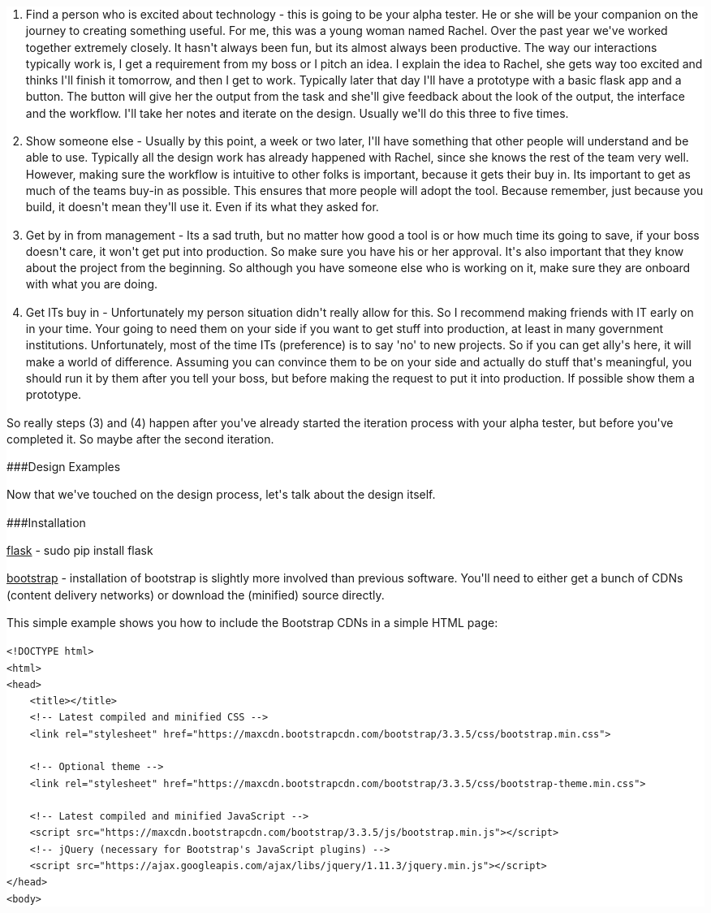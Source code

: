 1. Find a person who is excited about technology - this is going to be your alpha tester.  He or she will be your companion on the journey to creating something useful.  For me, this was a young woman named Rachel.  Over the past year we've worked together extremely closely.  It hasn't always been fun, but its almost always been productive.  The way our interactions typically work is, I get a requirement from my boss or I pitch an idea.  I explain the idea to Rachel, she gets way too excited and thinks I'll finish it tomorrow, and then I get to work.  Typically later that day I'll have a prototype with a basic flask app and a button.  The button will give her the output from the task and she'll give feedback about the look of the output, the interface and the workflow.  I'll take her notes and iterate on the design.  Usually we'll do this three to five times.

2. Show someone else - Usually by this point, a week or two later, I'll have something that other people will understand and be able to use.  Typically all the design work has already happened with Rachel, since she knows the rest of the team very well.  However, making sure the workflow is intuitive to other folks is important, because it gets their buy in.  Its important to get as much of the teams buy-in as possible.  This ensures that more people will adopt the tool.  Because remember, just because you build, it doesn't mean they'll use it.  Even if its what they asked for.

3. Get by in from management - Its a sad truth, but no matter how good a tool is or how much time its going to save, if your boss doesn't care, it won't get put into production.  So make sure you have his or her approval.  It's also important that they know about the project from the beginning.  So although you have someone else who is working on it, make sure they are onboard with what you are doing.

4. Get ITs buy in - Unfortunately my person situation didn't really allow for this.  So I recommend making friends with IT early on in your time.  Your going to need them on your side if you want to get stuff into production, at least in many government institutions.  Unfortunately, most of the time ITs (preference) is to say 'no' to new projects.  So if you can get ally's here, it will make a world of difference.  Assuming you can convince them to be on your side and actually do stuff that's meaningful, you should run it by them after you tell your boss, but before making the request to put it into production.  If possible show them a prototype.  

So really steps (3) and (4) happen after you've already started the iteration process with your alpha tester, but before you've completed it.  So maybe after the second iteration.  

###Design Examples

Now that we've touched on the design process, let's talk about the design itself.  

###Installation

[flask](http://flask.pocoo.org/) - sudo pip install flask


[bootstrap](http://getbootstrap.com/) - installation of bootstrap is slightly more involved than previous software.  You'll need to either get a bunch of CDNs (content delivery networks) or download the (minified) source directly.  

This simple example shows you how to include the Bootstrap CDNs in a simple HTML page:

```
<!DOCTYPE html>
<html>
<head>
	<title></title>
	<!-- Latest compiled and minified CSS -->
	<link rel="stylesheet" href="https://maxcdn.bootstrapcdn.com/bootstrap/3.3.5/css/bootstrap.min.css">

	<!-- Optional theme -->
	<link rel="stylesheet" href="https://maxcdn.bootstrapcdn.com/bootstrap/3.3.5/css/bootstrap-theme.min.css">

	<!-- Latest compiled and minified JavaScript -->
	<script src="https://maxcdn.bootstrapcdn.com/bootstrap/3.3.5/js/bootstrap.min.js"></script>
	<!-- jQuery (necessary for Bootstrap's JavaScript plugins) -->
    <script src="https://ajax.googleapis.com/ajax/libs/jquery/1.11.3/jquery.min.js"></script>
</head>
<body>

```